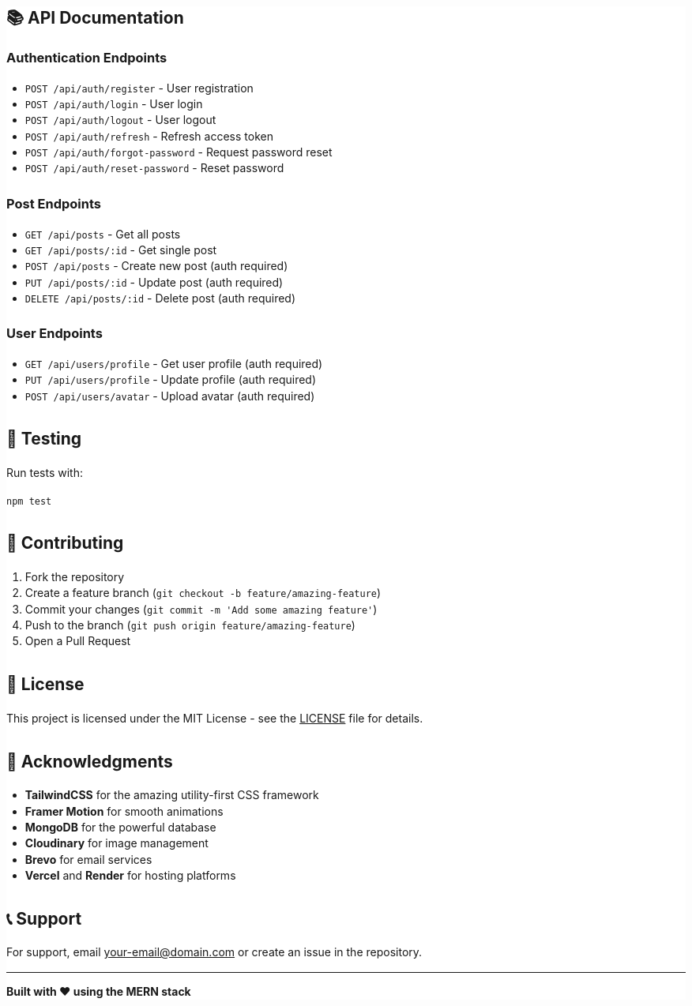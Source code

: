 ## 📚 API Documentation

### Authentication Endpoints
- `POST /api/auth/register` - User registration
- `POST /api/auth/login` - User login
- `POST /api/auth/logout` - User logout
- `POST /api/auth/refresh` - Refresh access token
- `POST /api/auth/forgot-password` - Request password reset
- `POST /api/auth/reset-password` - Reset password

### Post Endpoints
- `GET /api/posts` - Get all posts
- `GET /api/posts/:id` - Get single post
- `POST /api/posts` - Create new post (auth required)
- `PUT /api/posts/:id` - Update post (auth required)
- `DELETE /api/posts/:id` - Delete post (auth required)

### User Endpoints
- `GET /api/users/profile` - Get user profile (auth required)
- `PUT /api/users/profile` - Update profile (auth required)
- `POST /api/users/avatar` - Upload avatar (auth required)

## 🧪 Testing

Run tests with:
```bash
npm test
```

## 🤝 Contributing

1. Fork the repository
2. Create a feature branch (`git checkout -b feature/amazing-feature`)
3. Commit your changes (`git commit -m 'Add some amazing feature'`)
4. Push to the branch (`git push origin feature/amazing-feature`)
5. Open a Pull Request

## 📄 License

This project is licensed under the MIT License - see the [LICENSE](LICENSE) file for details.

## 🙏 Acknowledgments

- **TailwindCSS** for the amazing utility-first CSS framework
- **Framer Motion** for smooth animations
- **MongoDB** for the powerful database
- **Cloudinary** for image management
- **Brevo** for email services
- **Vercel** and **Render** for hosting platforms

## 📞 Support

For support, email your-email@domain.com or create an issue in the repository.

---

**Built with ❤️ using the MERN stack**
